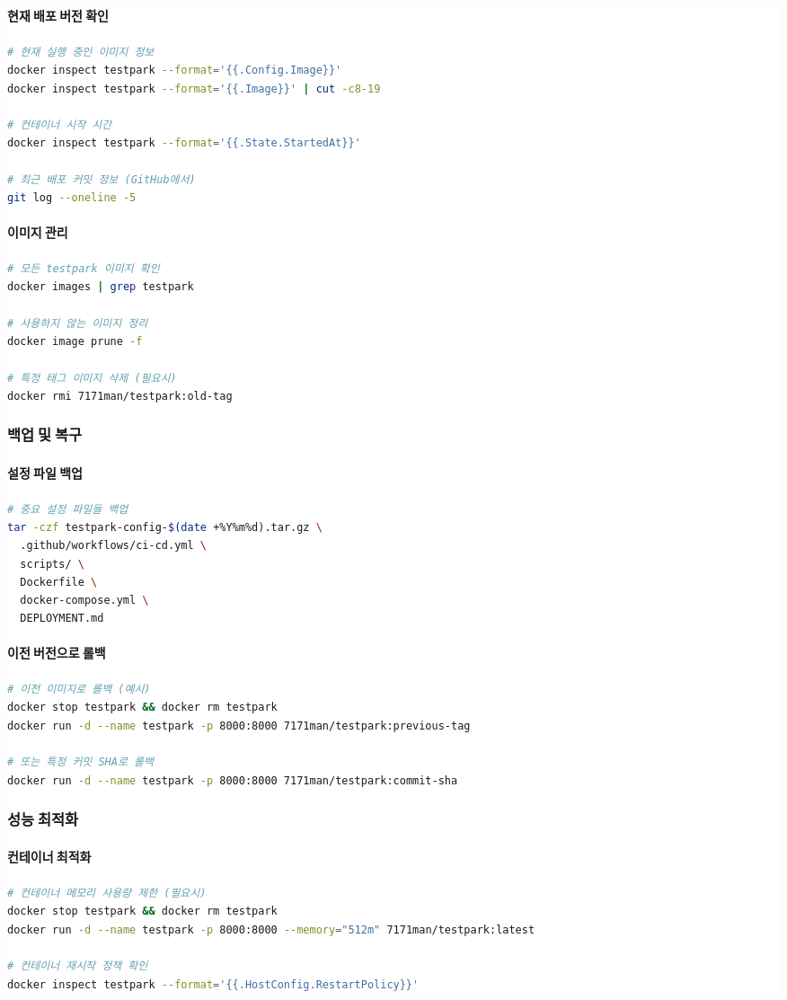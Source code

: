 #### 현재 배포 버전 확인
```bash
# 현재 실행 중인 이미지 정보
docker inspect testpark --format='{{.Config.Image}}'
docker inspect testpark --format='{{.Image}}' | cut -c8-19

# 컨테이너 시작 시간
docker inspect testpark --format='{{.State.StartedAt}}'

# 최근 배포 커밋 정보 (GitHub에서)
git log --oneline -5
```

#### 이미지 관리
```bash
# 모든 testpark 이미지 확인
docker images | grep testpark

# 사용하지 않는 이미지 정리
docker image prune -f

# 특정 태그 이미지 삭제 (필요시)
docker rmi 7171man/testpark:old-tag
```

### 백업 및 복구

#### 설정 파일 백업
```bash
# 중요 설정 파일들 백업
tar -czf testpark-config-$(date +%Y%m%d).tar.gz \
  .github/workflows/ci-cd.yml \
  scripts/ \
  Dockerfile \
  docker-compose.yml \
  DEPLOYMENT.md
```

#### 이전 버전으로 롤백
```bash
# 이전 이미지로 롤백 (예시)
docker stop testpark && docker rm testpark
docker run -d --name testpark -p 8000:8000 7171man/testpark:previous-tag

# 또는 특정 커밋 SHA로 롤백
docker run -d --name testpark -p 8000:8000 7171man/testpark:commit-sha
```

### 성능 최적화

#### 컨테이너 최적화
```bash
# 컨테이너 메모리 사용량 제한 (필요시)
docker stop testpark && docker rm testpark
docker run -d --name testpark -p 8000:8000 --memory="512m" 7171man/testpark:latest

# 컨테이너 재시작 정책 확인
docker inspect testpark --format='{{.HostConfig.RestartPolicy}}'
```

